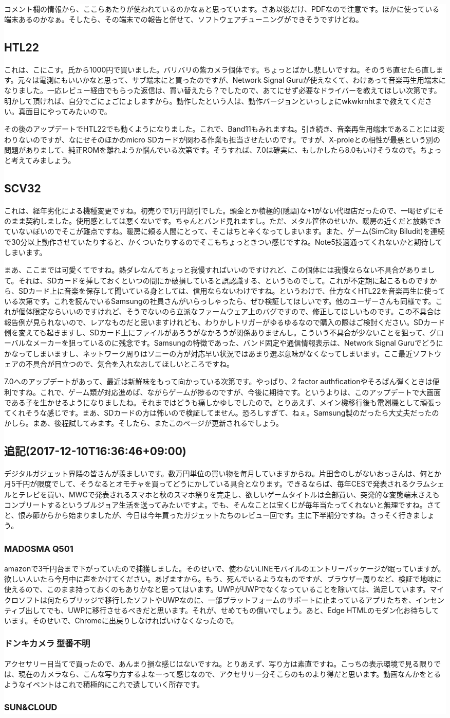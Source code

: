 コメント欄の情報から、ここらあたりが使われているのかなぁと思っています。さあ以後だけ、PDFなので注意です。ほかに使っている端末あるのかなぁ。そしたら、その端末での報告と併せて、ソフトウェアチューニングができそうですけどね。

## HTL22

これは、こにこす。氏から1000円で買いました。バリバリの紫カメラ個体です。ちょっとばかし悲しいですね。そのうち直せたら直します。元々は電測にもいいかなと思って、サブ端末にと買ったのですが、Network Signal Guruが使えなくて、わけあって音楽再生用端末になりました。一応レビュー経由でもらった返信は、買い替えたら？でしたので、あてにせず必要なドライバーを教えてほしい次第です。明かして頂ければ、自分でごにょごにょしますから。動作したという人は、動作バージョンといっしょにwkwkrnhtまで教えてください。真面目にやってみたいので。

その後のアップデートでHTL22でも動くようになりました。これで、Band11もみれますね。引き続き、音楽再生用端末であることには変わりないのですが、なにせそのほかのmicro SDカードが関わる作業も担当させたいのです。ですが、X-proleとの相性が最悪という別の問題がありまして、純正ROMを離れようか悩んでいる次第です。そうすれば、7.0は確実に、もしかしたら8.0もいけそうなので。ちょっと考えてみましょう。

## SCV32

これは、経年劣化による機種変更ですね。初売りで1万円割引でした。頭金とか積極的(隠語)な+1がない代理店だったので、一喝せずにそのまま契約しました。使用感としては悪くないです。ちゃんとバンド見れますし。ただ、メタル筐体のせいか、暖房の近くだと放熱できていないぽいのでそこが難点ですね。暖房に頼る人間にとって、そこはちと辛くなってしまいます。また、ゲーム(SimCity Biludit)を連続で30分以上動作させていたりすると、かくついたりするのでそこもちょっときつい感じですね。Note5技適通ってくれないかと期待してしまいます。

まあ、ここまでは可愛くてですね。熱ダレなんてちょっと我慢すればいいのですけれど、この個体には我慢ならない不具合がありまして。それは、SDカードを挿しておくといつの間にか破損していると誤認識する、というものでして。これが不定期に起こるものですから、SDカード上に音楽を保存して聞いている身としては、信用ならないわけですね。というわけで、仕方なくHTL22を音楽再生に使っている次第です。これを読んでいるSamsungの社員さんがいらっしゃったら、ぜひ検証してほしいです。他のユーザーさんも同様です。これが個体限定ならいいのですけれど、そうでないのら立派なファームウェア上のバグですので、修正してほしいものです。この不具合は報告例が見られないので、レアなものだと思いますけれども、わりかしトリガーがゆるゆるなので購入の際はご検討ください。SDカード側を変えても起きますし、SDカード上にファイルがあろうがなかろうが関係ありませんし。こういう不具合が少ないことを狙って、グローバルなメーカーを狙っているのに残念です。Samsungの特徴であった、バンド固定や通信情報表示は、Network Signal Guruでどうにかなってしまいますし、ネットワーク周りはソニーの方が対応早い状況ではあまり選ぶ意味がなくなってしまいます。ここ最近ソフトウェアの不具合が目立つので、気合を入れなおしてほしいところですね。

7.0へのアップデートがあって、最近は新鮮味をもって向かっている次第です。やっぱり、2 factor authficationやそろばん弾くときは便利ですね。これで、ゲーム類が対応進めば、ながらゲームが捗るのですが、今後に期待です。というよりは、このアップデートで大画面である子を生かせるようになりましたね。それまではどうも痛しかゆしでしたので。とりあえず、メイン機移行後も電測機として頑張ってくれそうな感じです。まあ、SDカードの方は怖いので検証してません。恐ろしすぎて、ねぇ。Samsung製のだったら大丈夫だったのかしら。まあ、後程試してみます。そしたら、またこのページが更新されるでしょう。

## 追記(2017-12-10T16:36:46+09:00)

デジタルガジェット界隈の皆さんが羨ましいです。数万円単位の買い物を毎月していますからね。片田舎のしがないおっさんは、何とか月5千円が限度でして、そうなるとオモチャを買ってどうにかしている具合となります。できるならば、毎年CESで発表されるクラムシェルとテレビを買い、MWCで発表されるスマホと秋のスマホ祭りを完走し、欲しいゲームタイトルは全部買い、突発的な変態端末さえもコンプリートするというブルジョア生活を送ってみたいですよ。でも、そんなことは宝くじが毎年当たってくれないと無理ですね。さてと、恨み節からから始まりましたが、今日は今年買ったガジェットたちのレビュー回です。主に下半期分ですね。さっそく行きましょう。

### MADOSMA Q501

amazonで3千円台まで下がっていたので捕獲しました。そのせいで、使わないLINEモバイルのエントリーパッケージが眠っていますが。欲しい人いたら今月中に声をかけてください。あげますから。もう、死んでいるようなものですが、ブラウザー周りなど、検証で地味に使えるので、このまま持っておくのもありかなと思ってはいます。UWPがUWPでなくなっていることを除いては、満足しています。マイクロソフトは何たらブリッジで移行したソフトやUWPなのに、一部プラットフォームのサポートに止まっているアプリたちを、インセンティブ出してでも、UWPに移行させるべきだと思います。それが、せめてもの償いでしょう。あと、Edge HTMLのモダン化お待ちしています。そのせいで、Chromeに出戻りしなければいけなくなったので。

### ドンキカメラ 型番不明

アクセサリー目当てで買ったので、あんまり損な感じはないですね。とりあえず、写り方は素直ですね。こっちの表示環境で見る限りでは、現在のカメラなら、こんな写り方するよなーって感じなので、アクセサリー分そこらのものより得だと思います。動画なんかをとるようなイベントはこれで積極的にこれで遺していく所存です。

### SUN&CLOUD
